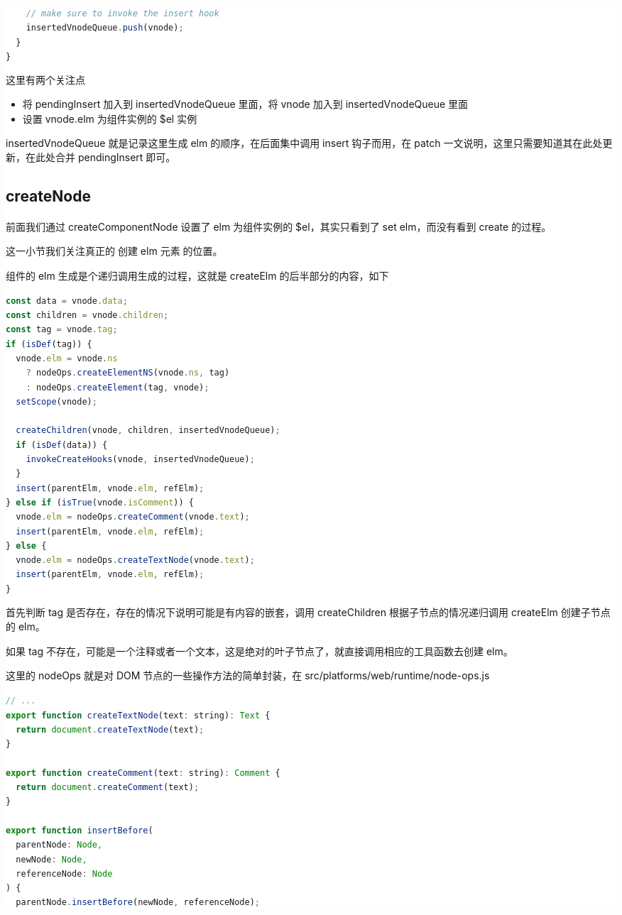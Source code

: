 ```js
    // make sure to invoke the insert hook
    insertedVnodeQueue.push(vnode);
  }
}
```

这里有两个关注点

- 将 pendingInsert 加入到 insertedVnodeQueue 里面，将 vnode 加入到 insertedVnodeQueue 里面
- 设置 vnode.elm 为组件实例的 $el 实例

insertedVnodeQueue 就是记录这里生成 elm 的顺序，在后面集中调用 insert 钩子而用，在 patch 一文说明，这里只需要知道其在此处更新，在此处合并 pendingInsert 即可。

## createNode

前面我们通过 createComponentNode 设置了 elm 为组件实例的 $el，其实只看到了 set elm，而没有看到 create 的过程。

这一小节我们关注真正的 创建 elm 元素 的位置。

组件的 elm 生成是个递归调用生成的过程，这就是 createElm 的后半部分的内容，如下

```js
const data = vnode.data;
const children = vnode.children;
const tag = vnode.tag;
if (isDef(tag)) {
  vnode.elm = vnode.ns
    ? nodeOps.createElementNS(vnode.ns, tag)
    : nodeOps.createElement(tag, vnode);
  setScope(vnode);

  createChildren(vnode, children, insertedVnodeQueue);
  if (isDef(data)) {
    invokeCreateHooks(vnode, insertedVnodeQueue);
  }
  insert(parentElm, vnode.elm, refElm);
} else if (isTrue(vnode.isComment)) {
  vnode.elm = nodeOps.createComment(vnode.text);
  insert(parentElm, vnode.elm, refElm);
} else {
  vnode.elm = nodeOps.createTextNode(vnode.text);
  insert(parentElm, vnode.elm, refElm);
}
```

首先判断 tag 是否存在，存在的情况下说明可能是有内容的嵌套，调用 createChildren 根据子节点的情况递归调用 createElm 创建子节点的 elm。

如果 tag 不存在，可能是一个注释或者一个文本，这是绝对的叶子节点了，就直接调用相应的工具函数去创建 elm。

这里的 nodeOps 就是对 DOM 节点的一些操作方法的简单封装，在 src/platforms/web/runtime/node-ops.js

```js
// ...
export function createTextNode(text: string): Text {
  return document.createTextNode(text);
}

export function createComment(text: string): Comment {
  return document.createComment(text);
}

export function insertBefore(
  parentNode: Node,
  newNode: Node,
  referenceNode: Node
) {
  parentNode.insertBefore(newNode, referenceNode);
```